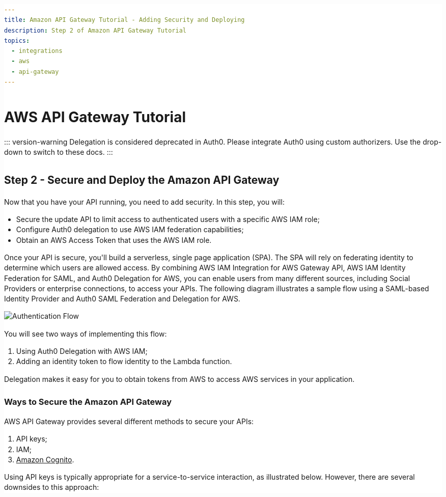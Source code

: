 ```yaml
---
title: Amazon API Gateway Tutorial - Adding Security and Deploying
description: Step 2 of Amazon API Gateway Tutorial
topics:
  - integrations
  - aws
  - api-gateway
---
```

# AWS API Gateway Tutorial

::: version-warning
Delegation is considered deprecated in Auth0. Please integrate Auth0 using custom authorizers. Use the drop-down to switch to these docs.
:::

## Step 2 - Secure and Deploy the Amazon API Gateway

Now that you have your API running, you need to add security. In this step, you will:

* Secure the update API to limit access to authenticated users with a specific AWS IAM role;
* Configure Auth0 delegation to use AWS IAM federation capabilities;
* Obtain an AWS Access Token that uses the AWS IAM role.

Once your API is secure, you'll build a serverless, single page application (SPA). The SPA will rely on federating identity to determine which users are allowed access. By combining AWS IAM Integration for AWS Gateway API, AWS IAM Identity Federation for SAML, and Auth0 Delegation for AWS, you can enable users from many different sources, including Social Providers or enterprise connections, to access your APIs. The following diagram illustrates a sample flow using a SAML-based Identity Provider and Auth0 SAML Federation and Delegation for AWS.

![Authentication Flow](/media/articles/integrations/aws-api-gateway/auth-flow.png)

You will see two ways of implementing this flow:

1. Using Auth0 Delegation with AWS IAM;
2. Adding an identity token to flow identity to the Lambda function.

Delegation makes it easy for you to obtain tokens from AWS to access AWS services in your application.

### Ways to Secure the Amazon API Gateway

AWS API Gateway provides several different methods to secure your APIs:

1. API keys;
2. IAM;
3. [Amazon Cognito](/integrations/aws-api-gateway/secure-api-with-cognito).

Using API keys is typically appropriate for a service-to-service interaction, as illustrated below. However, there are several downsides to this approach:
